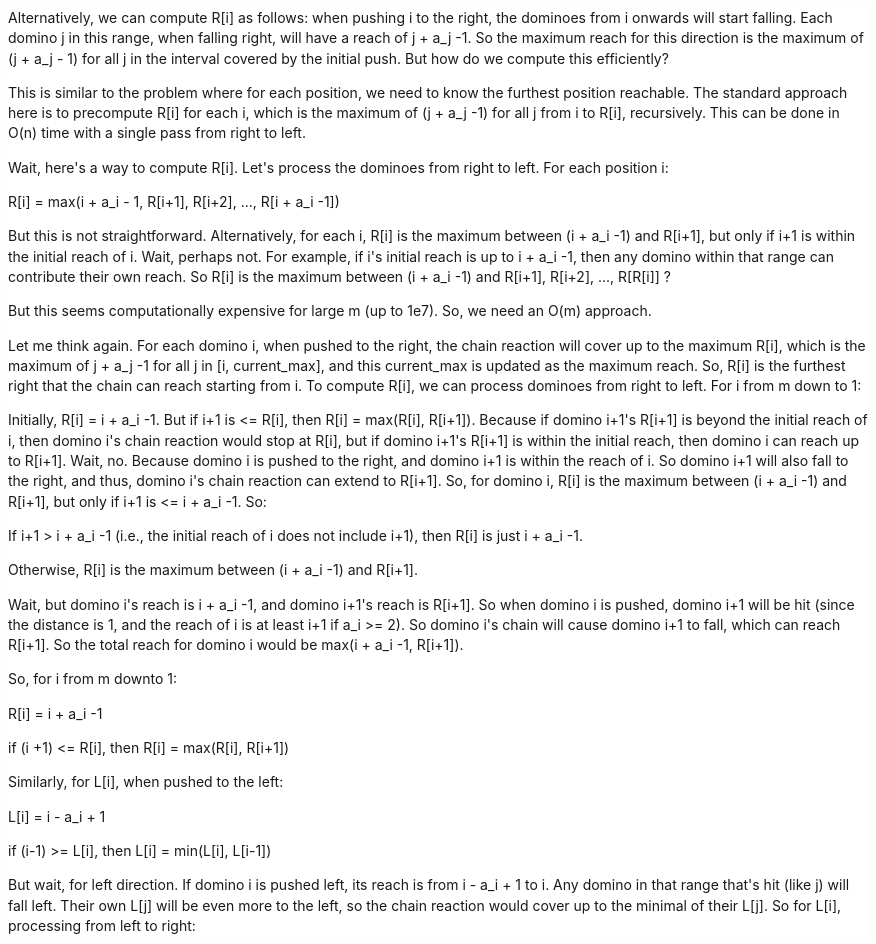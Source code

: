 Alternatively, we can compute R[i] as follows: when pushing i to the right, the dominoes from i onwards will start falling. Each domino j in this range, when falling right, will have a reach of j + a_j -1. So the maximum reach for this direction is the maximum of (j + a_j - 1) for all j in the interval covered by the initial push. But how do we compute this efficiently?

This is similar to the problem where for each position, we need to know the furthest position reachable. The standard approach here is to precompute R[i] for each i, which is the maximum of (j + a_j -1) for all j from i to R[i], recursively. This can be done in O(n) time with a single pass from right to left.

Wait, here's a way to compute R[i]. Let's process the dominoes from right to left. For each position i:

R[i] = max(i + a_i - 1, R[i+1], R[i+2], ..., R[i + a_i -1])

But this is not straightforward. Alternatively, for each i, R[i] is the maximum between (i + a_i -1) and R[i+1], but only if i+1 is within the initial reach of i. Wait, perhaps not. For example, if i's initial reach is up to i + a_i -1, then any domino within that range can contribute their own reach. So R[i] is the maximum between (i + a_i -1) and R[i+1], R[i+2], ..., R[R[i]] ?

But this seems computationally expensive for large m (up to 1e7). So, we need an O(m) approach.

Let me think again. For each domino i, when pushed to the right, the chain reaction will cover up to the maximum R[i], which is the maximum of j + a_j -1 for all j in [i, current_max], and this current_max is updated as the maximum reach. So, R[i] is the furthest right that the chain can reach starting from i. To compute R[i], we can process dominoes from right to left. For i from m down to 1:

Initially, R[i] = i + a_i -1. But if i+1 is <= R[i], then R[i] = max(R[i], R[i+1]). Because if domino i+1's R[i+1] is beyond the initial reach of i, then domino i's chain reaction would stop at R[i], but if domino i+1's R[i+1] is within the initial reach, then domino i can reach up to R[i+1]. Wait, no. Because domino i is pushed to the right, and domino i+1 is within the reach of i. So domino i+1 will also fall to the right, and thus, domino i's chain reaction can extend to R[i+1]. So, for domino i, R[i] is the maximum between (i + a_i -1) and R[i+1], but only if i+1 is <= i + a_i -1. So:

If i+1 > i + a_i -1 (i.e., the initial reach of i does not include i+1), then R[i] is just i + a_i -1.

Otherwise, R[i] is the maximum between (i + a_i -1) and R[i+1].

Wait, but domino i's reach is i + a_i -1, and domino i+1's reach is R[i+1]. So when domino i is pushed, domino i+1 will be hit (since the distance is 1, and the reach of i is at least i+1 if a_i >= 2). So domino i's chain will cause domino i+1 to fall, which can reach R[i+1]. So the total reach for domino i would be max(i + a_i -1, R[i+1]).

So, for i from m downto 1:

R[i] = i + a_i -1

if (i +1) <= R[i], then R[i] = max(R[i], R[i+1])

Similarly, for L[i], when pushed to the left:

L[i] = i - a_i + 1

if (i-1) >= L[i], then L[i] = min(L[i], L[i-1])

But wait, for left direction. If domino i is pushed left, its reach is from i - a_i + 1 to i. Any domino in that range that's hit (like j) will fall left. Their own L[j] will be even more to the left, so the chain reaction would cover up to the minimal of their L[j]. So for L[i], processing from left to right:
